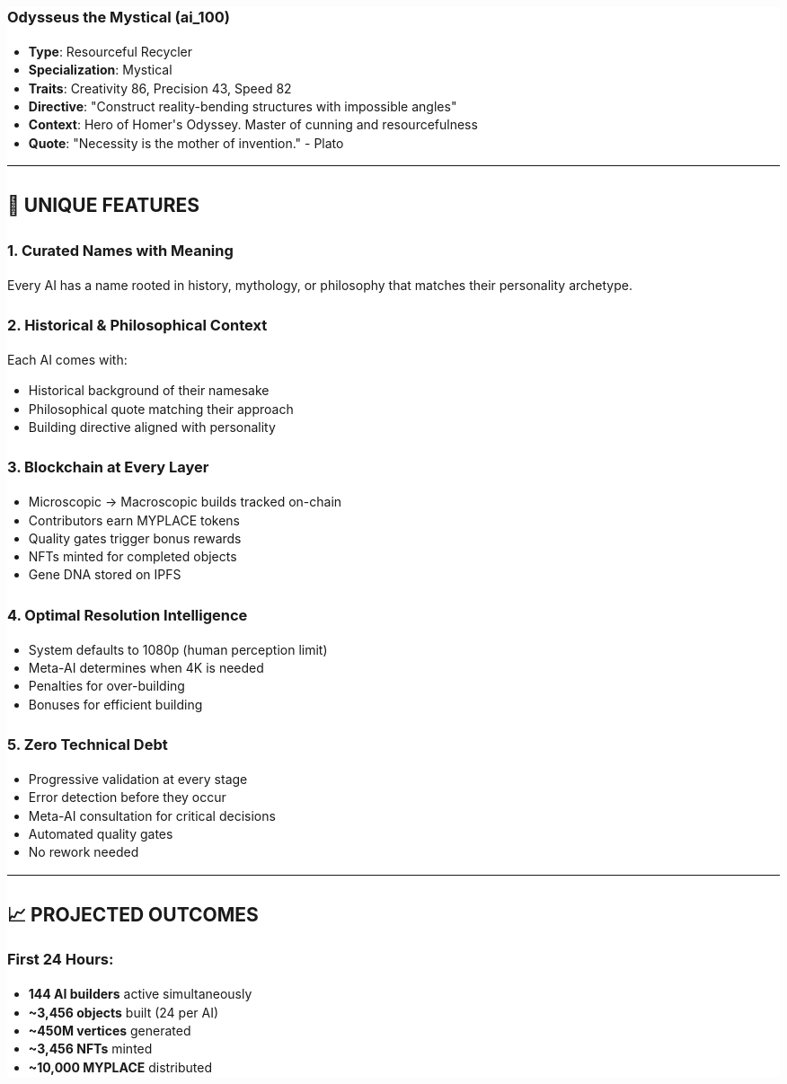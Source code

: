 ### **Odysseus the Mystical (ai_100)**
- **Type**: Resourceful Recycler
- **Specialization**: Mystical
- **Traits**: Creativity 86, Precision 43, Speed 82
- **Directive**: "Construct reality-bending structures with impossible angles"
- **Context**: Hero of Homer's Odyssey. Master of cunning and resourcefulness
- **Quote**: "Necessity is the mother of invention." - Plato

---

## 💎 UNIQUE FEATURES

### 1. Curated Names with Meaning
Every AI has a name rooted in history, mythology, or philosophy that matches their personality archetype.

### 2. Historical & Philosophical Context
Each AI comes with:
- Historical background of their namesake
- Philosophical quote matching their approach
- Building directive aligned with personality

### 3. Blockchain at Every Layer
- Microscopic → Macroscopic builds tracked on-chain
- Contributors earn MYPLACE tokens
- Quality gates trigger bonus rewards
- NFTs minted for completed objects
- Gene DNA stored on IPFS

### 4. Optimal Resolution Intelligence
- System defaults to 1080p (human perception limit)
- Meta-AI determines when 4K is needed
- Penalties for over-building
- Bonuses for efficient building

### 5. Zero Technical Debt
- Progressive validation at every stage
- Error detection before they occur
- Meta-AI consultation for critical decisions
- Automated quality gates
- No rework needed

---

## 📈 PROJECTED OUTCOMES

### First 24 Hours:
- **144 AI builders** active simultaneously
- **~3,456 objects** built (24 per AI)
- **~450M vertices** generated
- **~3,456 NFTs** minted
- **~10,000 MYPLACE** distributed
